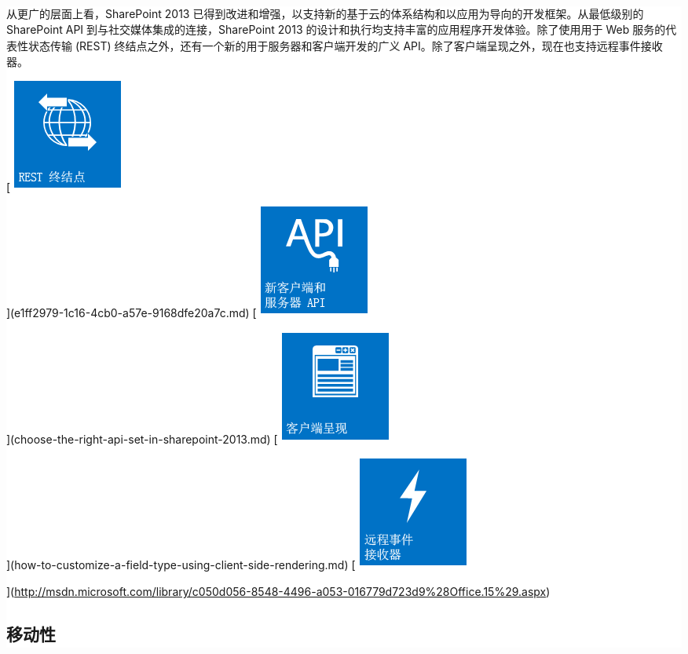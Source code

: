 从更广的层面上看，SharePoint 2013 已得到改进和增强，以支持新的基于云的体系结构和以应用为导向的开发框架。从最低级别的 SharePoint API 到与社交媒体集成的连接，SharePoint 2013 的设计和执行均支持丰富的应用程序开发体验。除了使用用于 Web 服务的代表性状态传输 (REST) 终结点之外，还有一个新的用于服务器和客户端开发的广义 API。除了客户端呈现之外，现在也支持远程事件接收器。 
  
    
    
 [![REST 端点](images/wn_Platform_1.png)
  
    
    
](e1ff2979-1c16-4cb0-a57e-9168dfe20a7c.md) [![新的客户端和服务器 API](images/wn_Platform_2.png)
  
    
    
](choose-the-right-api-set-in-sharepoint-2013.md) [![客户端呈现](images/wn_Platform_3.png)
  
    
    
](how-to-customize-a-field-type-using-client-side-rendering.md) [![远程事件接收器](images/wn_Platform_4.png)
  
    
    
](http://msdn.microsoft.com/library/c050d056-8548-4496-a053-016779d723d9%28Office.15%29.aspx)
  
    
    

## 移动性
<a name="bmMobility"> </a>
